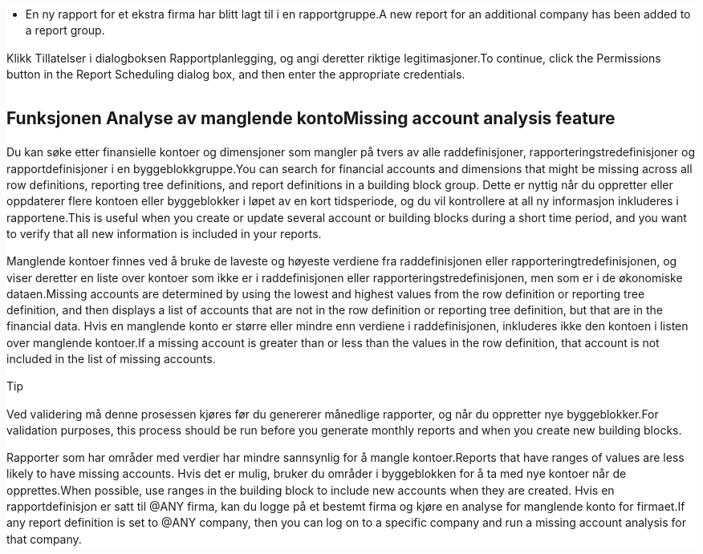 -   <span data-ttu-id="cd166-177">En ny rapport for et ekstra firma har blitt lagt til i en rapportgruppe.</span><span class="sxs-lookup"><span data-stu-id="cd166-177">A new report for an additional company has been added to a report group.</span></span>

<span data-ttu-id="cd166-178">Klikk Tillatelser i dialogboksen Rapportplanlegging, og angi deretter riktige legitimasjoner.</span><span class="sxs-lookup"><span data-stu-id="cd166-178">To continue, click the Permissions button in the Report Scheduling dialog box, and then enter the appropriate credentials.</span></span>

## <a name="missing-account-analysis-feature"></a><span data-ttu-id="cd166-179">Funksjonen Analyse av manglende konto</span><span class="sxs-lookup"><span data-stu-id="cd166-179">Missing account analysis feature</span></span>
<span data-ttu-id="cd166-180">Du kan søke etter finansielle kontoer og dimensjoner som mangler på tvers av alle raddefinisjoner, rapporteringstredefinisjoner og rapportdefinisjoner i en byggeblokkgruppe.</span><span class="sxs-lookup"><span data-stu-id="cd166-180">You can search for financial accounts and dimensions that might be missing across all row definitions, reporting tree definitions, and report definitions in a building block group.</span></span> <span data-ttu-id="cd166-181">Dette er nyttig når du oppretter eller oppdaterer flere kontoen eller byggeblokker i løpet av en kort tidsperiode, og du vil kontrollere at all ny informasjon inkluderes i rapportene.</span><span class="sxs-lookup"><span data-stu-id="cd166-181">This is useful when you create or update several account or building blocks during a short time period, and you want to verify that all new information is included in your reports.</span></span>

<span data-ttu-id="cd166-182">Manglende kontoer finnes ved å bruke de laveste og høyeste verdiene fra raddefinisjonen eller rapporteringtredefinisjonen, og viser deretter en liste over kontoer som ikke er i raddefinisjonen eller rapporteringstredefinisjonen, men som er i de økonomiske dataen.</span><span class="sxs-lookup"><span data-stu-id="cd166-182">Missing accounts are determined by using the lowest and highest values from the row definition or reporting tree definition, and then displays a list of accounts that are not in the row definition or reporting tree definition, but that are in the financial data.</span></span> <span data-ttu-id="cd166-183">Hvis en manglende konto er større eller mindre enn verdiene i raddefinisjonen, inkluderes ikke den kontoen i listen over manglende kontoer.</span><span class="sxs-lookup"><span data-stu-id="cd166-183">If a missing account is greater than or less than the values in the row definition, that account is not included in the list of missing accounts.</span></span>

> [!TIP]
> <span data-ttu-id="cd166-184">Ved validering må denne prosessen kjøres før du genererer månedlige rapporter, og når du oppretter nye byggeblokker.</span><span class="sxs-lookup"><span data-stu-id="cd166-184">For validation purposes, this process should be run before you generate monthly reports and when you create new building blocks.</span></span>

<span data-ttu-id="cd166-185">Rapporter som har områder med verdier har mindre sannsynlig for å mangle kontoer.</span><span class="sxs-lookup"><span data-stu-id="cd166-185">Reports that have ranges of values are less likely to have missing accounts.</span></span> <span data-ttu-id="cd166-186">Hvis det er mulig, bruker du områder i byggeblokken for å ta med nye kontoer når de opprettes.</span><span class="sxs-lookup"><span data-stu-id="cd166-186">When possible, use ranges in the building block to include new accounts when they are created.</span></span> <span data-ttu-id="cd166-187">Hvis en rapportdefinisjon er satt til @ANY firma, kan du logge på et bestemt firma og kjøre en analyse for manglende konto for firmaet.</span><span class="sxs-lookup"><span data-stu-id="cd166-187">If any report definition is set to @ANY company, then you can log on to a specific company and run a missing account analysis for that company.</span></span>
